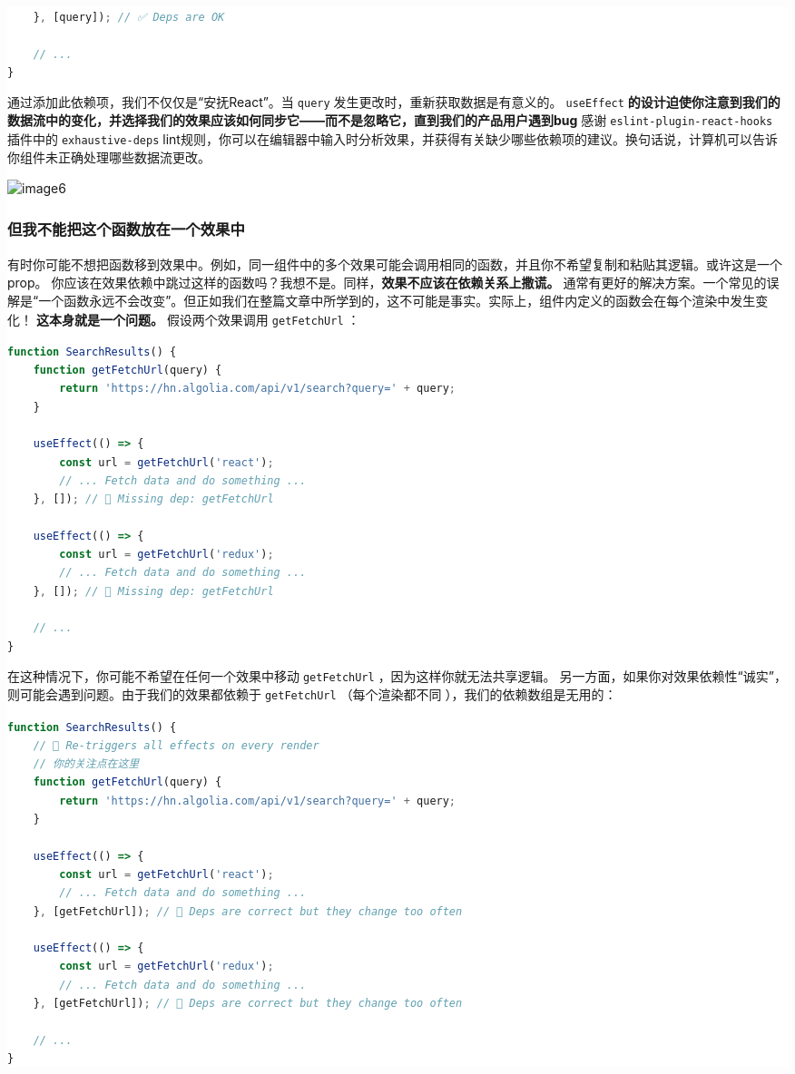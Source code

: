 ``` js
    }, [query]); // ✅ Deps are OK

    // ...
}
```

通过添加此依赖项，我们不仅仅是“安抚React”。当 `query` 发生更改时，重新获取数据是有意义的。
`useEffect` **的设计迫使你注意到我们的数据流中的变化，并选择我们的效果应该如何同步它——而不是忽略它，直到我们的产品用户遇到bug**
感谢 `eslint-plugin-react-hooks` 插件中的 `exhaustive-deps` lint规则，你可以在编辑器中输入时分析效果，并获得有关缺少哪些依赖项的建议。换句话说，计算机可以告诉你组件未正确处理哪些数据流更改。

![image6](/assets/useEffectImg/2-6.webp "image6")

### 但我不能把这个函数放在一个效果中

有时你可能不想把函数移到效果中。例如，同一组件中的多个效果可能会调用相同的函数，并且你不希望复制和粘贴其逻辑。或许这是一个prop。
你应该在效果依赖中跳过这样的函数吗？我想不是。同样，**效果不应该在依赖关系上撒谎。** 通常有更好的解决方案。一个常见的误解是“一个函数永远不会改变”。但正如我们在整篇文章中所学到的，这不可能是事实。实际上，组件内定义的函数会在每个渲染中发生变化！
**这本身就是一个问题。** 假设两个效果调用 `getFetchUrl` ：

``` js
function SearchResults() {
    function getFetchUrl(query) {
        return 'https://hn.algolia.com/api/v1/search?query=' + query;
    }

    useEffect(() => {
        const url = getFetchUrl('react');
        // ... Fetch data and do something ...
    }, []); // 🔴 Missing dep: getFetchUrl

    useEffect(() => {
        const url = getFetchUrl('redux');
        // ... Fetch data and do something ...
    }, []); // 🔴 Missing dep: getFetchUrl

    // ...
}
```

在这种情况下，你可能不希望在任何一个效果中移动 `getFetchUrl` ，因为这样你就无法共享逻辑。
另一方面，如果你对效果依赖性“诚实”，则可能会遇到问题。由于我们的效果都依赖于 `getFetchUrl` （每个渲染都不同 ），我们的依赖数组是无用的：

``` js
function SearchResults() {
    // 🔴 Re-triggers all effects on every render
    // 你的关注点在这里
    function getFetchUrl(query) {
        return 'https://hn.algolia.com/api/v1/search?query=' + query;
    }

    useEffect(() => {
        const url = getFetchUrl('react');
        // ... Fetch data and do something ...
    }, [getFetchUrl]); // 🚧 Deps are correct but they change too often

    useEffect(() => {
        const url = getFetchUrl('redux');
        // ... Fetch data and do something ...
    }, [getFetchUrl]); // 🚧 Deps are correct but they change too often

    // ...
}
```
